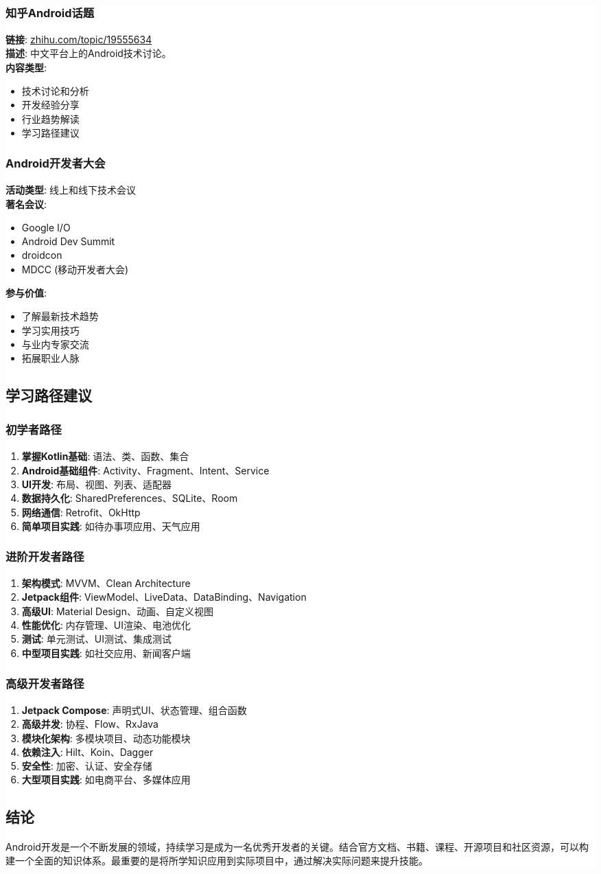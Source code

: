 ### 知乎Android话题
**链接**: [zhihu.com/topic/19555634](https://www.zhihu.com/topic/19555634)  
**描述**: 中文平台上的Android技术讨论。  
**内容类型**:
- 技术讨论和分析
- 开发经验分享
- 行业趋势解读
- 学习路径建议

### Android开发者大会
**活动类型**: 线上和线下技术会议  
**著名会议**:
- Google I/O
- Android Dev Summit
- droidcon
- MDCC (移动开发者大会)

**参与价值**:
- 了解最新技术趋势
- 学习实用技巧
- 与业内专家交流
- 拓展职业人脉

## 学习路径建议

### 初学者路径
1. **掌握Kotlin基础**: 语法、类、函数、集合
2. **Android基础组件**: Activity、Fragment、Intent、Service
3. **UI开发**: 布局、视图、列表、适配器
4. **数据持久化**: SharedPreferences、SQLite、Room
5. **网络通信**: Retrofit、OkHttp
6. **简单项目实践**: 如待办事项应用、天气应用

### 进阶开发者路径
1. **架构模式**: MVVM、Clean Architecture
2. **Jetpack组件**: ViewModel、LiveData、DataBinding、Navigation
3. **高级UI**: Material Design、动画、自定义视图
4. **性能优化**: 内存管理、UI渲染、电池优化
5. **测试**: 单元测试、UI测试、集成测试
6. **中型项目实践**: 如社交应用、新闻客户端

### 高级开发者路径
1. **Jetpack Compose**: 声明式UI、状态管理、组合函数
2. **高级并发**: 协程、Flow、RxJava
3. **模块化架构**: 多模块项目、动态功能模块
4. **依赖注入**: Hilt、Koin、Dagger
5. **安全性**: 加密、认证、安全存储
6. **大型项目实践**: 如电商平台、多媒体应用

## 结论

Android开发是一个不断发展的领域，持续学习是成为一名优秀开发者的关键。结合官方文档、书籍、课程、开源项目和社区资源，可以构建一个全面的知识体系。最重要的是将所学知识应用到实际项目中，通过解决实际问题来提升技能。 
